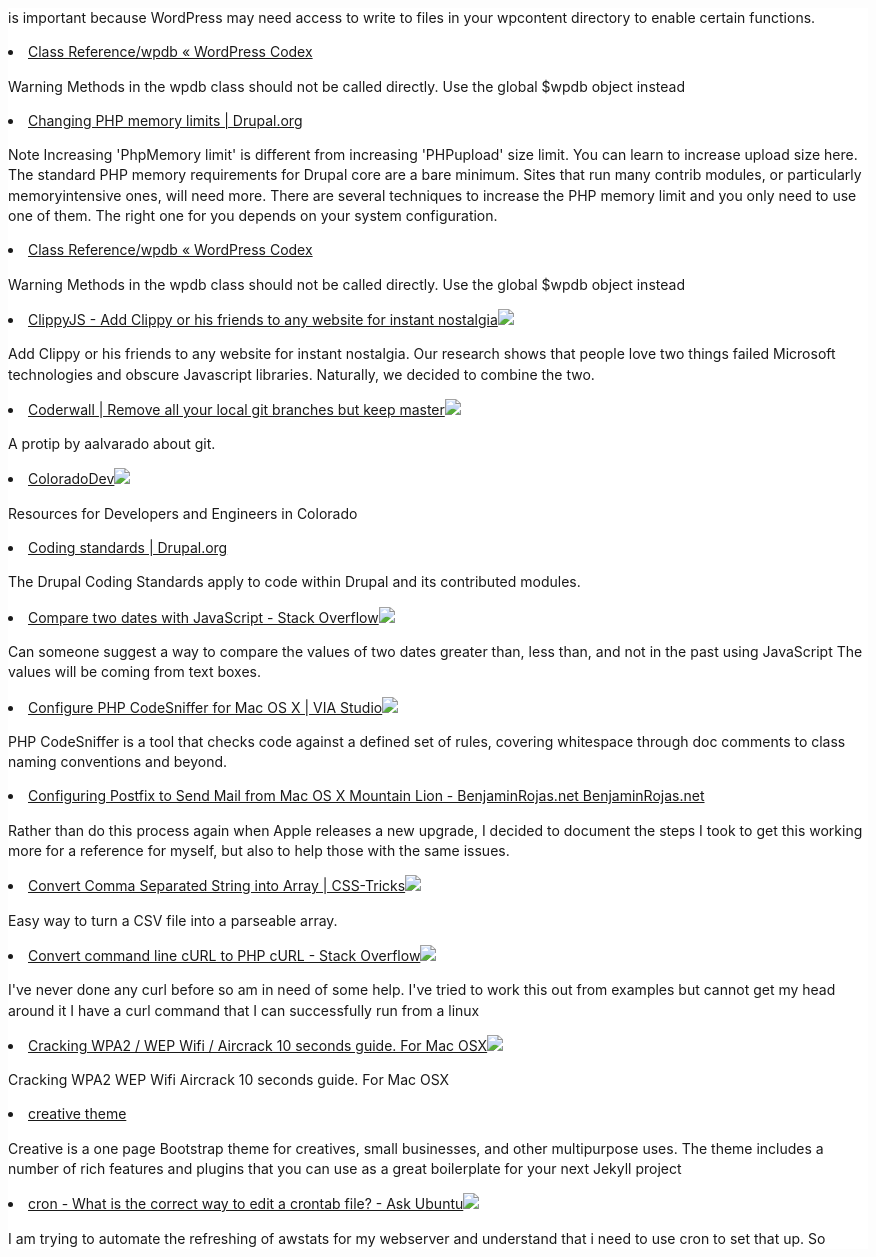 is important because WordPress may need access to write to files in your wpcontent directory to enable certain functions. </p></li><li><a href="https://codex.wordpress.org/Class_Reference/wpdb#UPDATE_rows" target="_blank">Class Reference/wpdb « WordPress Codex</a><p>Warning Methods in the wpdb class should not be called directly. Use the global $wpdb object instead </p></li><li><a href="https://www.drupal.org/docs/7/managing-site-performance-and-scalability/changing-php-memory-limits" target="_blank">Changing PHP memory limits | Drupal.org</a><p>Note Increasing 'PhpMemory limit' is different from increasing 'PHPupload' size limit. You can learn to increase upload size here. The standard PHP memory requirements for Drupal core are a bare minimum. Sites that run many contrib modules, or particularly memoryintensive ones, will need more. There are several techniques to increase the PHP memory limit and you only need to use one of them. The right one for you depends on your system configuration.</p></li><li><a href="https://codex.wordpress.org/Class_Reference/wpdb#REPLACE_row" target="_blank">Class Reference/wpdb « WordPress Codex</a><p>Warning Methods in the wpdb class should not be called directly. Use the global $wpdb object instead </p></li><li><a href="https://www.smore.com/clippy-js" target="_blank">ClippyJS - Add Clippy or his friends to any website for instant nostalgia</a><img src="https://clippy.js.s3.amazonaws.com/og.jpg" width="100" onerror="this.style.display='none';" ><p>Add Clippy or his friends to any website for instant nostalgia. Our research shows that people love two things failed Microsoft technologies and obscure Javascript libraries. Naturally, we decided to combine the two.</p></li><li><a href="https://coderwall.com/p/x3jmig/remove-all-your-local-git-branches-but-keep-master" target="_blank">Coderwall | Remove all your local git branches but keep master</a><img src="https://coderwall-assets-0.s3.amazonaws.com/uploads/user/avatar/6643/me.png" width="100" onerror="this.style.display='none';" ><p>A protip by aalvarado about git.</p></li><li><a href="https://coloradodev.com/" target="_blank">ColoradoDev</a><img src="https://coloradodev.com/assets/og-share-1200x630.jpg" width="100" onerror="this.style.display='none';" ><p>Resources for Developers and Engineers in Colorado</p></li><li><a href="https://www.drupal.org/coding-standards" target="_blank">Coding standards | Drupal.org</a><p>The Drupal Coding Standards apply to code within Drupal and its contributed modules.</p></li><li><a href="http://stackoverflow.com/questions/492994/compare-two-dates-with-javascript" target="_blank">Compare two dates with JavaScript - Stack Overflow</a><img src="https://cdn.sstatic.net/Sites/stackoverflow/img/apple-touch-icon@2.png?v=73d79a89bded" width="100" onerror="this.style.display='none';" ><p>Can someone suggest a way to compare the values of two dates greater than, less than, and not in the past using JavaScript The values will be coming from text boxes.</p></li><li><a href="http://viastudio.com/configure-php-codesniffer-for-mac-os-x/" target="_blank">Configure PHP CodeSniffer for Mac OS X | VIA Studio</a><img src="https://viastudio.com/wp-content/uploads/2015/02/Featured-Image_php-sniffer-dog1.jpg" width="100" onerror="this.style.display='none';" ><p>PHP CodeSniffer is a tool that checks code against a defined set of rules, covering whitespace through doc comments to class naming conventions and beyond.</p></li><li><a href="https://benjaminrojas.net/configuring-postfix-to-send-mail-from-mac-os-x-mountain-lion/" target="_blank">Configuring Postfix to Send Mail from Mac OS X Mountain Lion - BenjaminRojas.net BenjaminRojas.net</a><p>Rather than do this process again when Apple releases a new upgrade, I decided to document the steps I took to get this working more for a reference for myself, but also to help those with the same issues.</p></li><li><a href="https://css-tricks.com/snippets/php/convert-comma-separated-string-into-array/" target="_blank">Convert Comma Separated String into Array | CSS-Tricks</a><img src="https://cdn.css-tricks.com/wp-content/uploads/2014/03/css-tricks-star.png" width="100" onerror="this.style.display='none';" ><p>Easy way to turn a CSV file into a parseable array.</p></li><li><a href="http://stackoverflow.com/questions/1939609/convert-command-line-curl-to-php-curl" target="_blank">Convert command line cURL to PHP cURL - Stack Overflow</a><img src="https://cdn.sstatic.net/Sites/stackoverflow/img/apple-touch-icon@2.png?v=73d79a89bded" width="100" onerror="this.style.display='none';" ><p>I've never done any curl before so am in need of some help. I've tried to work this out from examples but cannot get my head around it I have a curl command that I can successfully run from a linux</p></li><li><a href="https://gist.github.com/victorreyesh/6532800" target="_blank">Cracking WPA2 / WEP Wifi / Aircrack 10 seconds guide. For Mac OSX</a><img src="https://avatars3.githubusercontent.com/u/1173178?v=3&s=400" width="100" onerror="this.style.display='none';" ><p>Cracking WPA2  WEP Wifi  Aircrack 10 seconds guide. For Mac OSX</p></li><li><a href="http://jekyllthemes.org/themes/creative-theme/" target="_blank">creative theme</a><p>Creative is a one page Bootstrap theme for creatives, small businesses, and other multipurpose uses. The theme includes a number of rich features and plugins that you can use as a great boilerplate for your next Jekyll project</p></li><li><a href="http://askubuntu.com/questions/609850/what-is-the-correct-way-to-edit-a-crontab-file" target="_blank">cron - What is the correct way to edit a crontab file? - Ask Ubuntu</a><img src="https://cdn.sstatic.net/Sites/askubuntu/img/apple-touch-icon@2.png?v=c492c9229955" width="100" onerror="this.style.display='none';" ><p>I am trying to automate the refreshing of awstats for my webserver and understand that i need to use cron to set that up. So